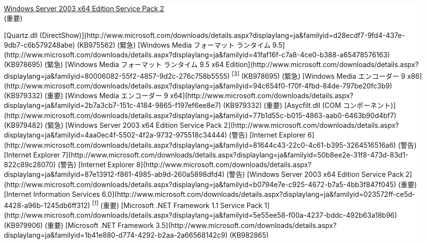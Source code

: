 [Windows Server 2003 x64 Edition Service Pack 2](http://www.microsoft.com/downloads/details.aspx?displaylang=ja&familyid=f42cc5d4-1bea-4a4a-8a08-b3eb92503588)  
(重要)
</td>
<td style="border:1px solid black;">
[Quartz.dll (DirectShow)](http://www.microsoft.com/downloads/details.aspx?displaylang=ja&familyid=d28ecdf7-9fd4-437e-9db7-c6b579248abe)  
(KB975562)  
(緊急)  
[Windows Media フォーマット ランタイム 9.5](http://www.microsoft.com/downloads/details.aspx?displaylang=ja&familyid=41faf16f-c7a8-4ce0-b388-a65478576163)  
(KB978695)  
(緊急)  
[Windows Media フォーマット ランタイム 9.5 x64 Edition](http://www.microsoft.com/downloads/details.aspx?displaylang=ja&familyid=80006082-55f2-4857-9d2c-276c758b5555) <sup>[3]</sup>
(KB978695)  
(緊急)  
[Windows Media エンコーダー 9 x86](http://www.microsoft.com/downloads/details.aspx?displaylang=ja&familyid=94c654f0-f70f-4fbd-84de-797be20fc3b9)  
(KB979332)  
(重要)  
[Windows Media エンコーダー 9 x64](http://www.microsoft.com/downloads/details.aspx?displaylang=ja&familyid=2b7a3cb7-151c-4184-9865-f197ef6ee8e7)  
(KB979332)  
(重要)  
[Asycfilt.dll (COM コンポーネント)](http://www.microsoft.com/downloads/details.aspx?displaylang=ja&familyid=77b1d55c-b015-4863-aab0-6463b90d4bf7)  
(KB979482)  
(緊急)
</td>
<td style="border:1px solid black;">
[Windows Server 2003 x64 Edition Service Pack 2](http://www.microsoft.com/downloads/details.aspx?displaylang=ja&familyid=4aa0ec4f-5502-4f2a-9732-975518c34444)  
(警告)
</td>
<td style="border:1px solid black;">
[Internet Explorer 6](http://www.microsoft.com/downloads/details.aspx?displaylang=ja&familyid=81644c43-22c0-4c61-b395-3264516516a6)  
(警告)  
[Internet Explorer 7](http://www.microsoft.com/downloads/details.aspx?displaylang=ja&familyid=50b8ee2e-31f8-473d-83d1-822c89c28070)  
(警告)  
[Internet Explorer 8](http://www.microsoft.com/downloads/details.aspx?displaylang=ja&familyid=87e13912-f861-4985-ab9d-260a5898dfd4)  
(警告)
</td>
<td style="border:1px solid black;">
[Windows Server 2003 x64 Edition Service Pack 2](http://www.microsoft.com/downloads/details.aspx?displaylang=ja&familyid=b0794e7e-c925-4672-b7a5-4bb3f847f045)  
(重要)
</td>
<td style="border:1px solid black;">
[Internet Information Services 6.0](http://www.microsoft.com/downloads/details.aspx?displaylang=ja&familyid=023572ff-ce5d-4428-a96b-1245db6ff312) <sup>[1]</sup>
(重要)
</td>
<td style="border:1px solid black;">
[Microsoft .NET Framework 1.1 Service Pack 1](http://www.microsoft.com/downloads/details.aspx?displaylang=ja&familyid=5e55ee58-f00a-4237-bddc-492b63a18b96)  
(KB979906)  
(重要)  
[Microsoft .NET Framework 3.5](http://www.microsoft.com/downloads/details.aspx?displaylang=ja&familyid=1b41e880-d774-4292-b2aa-2a66568142c9)  
(KB982865)  